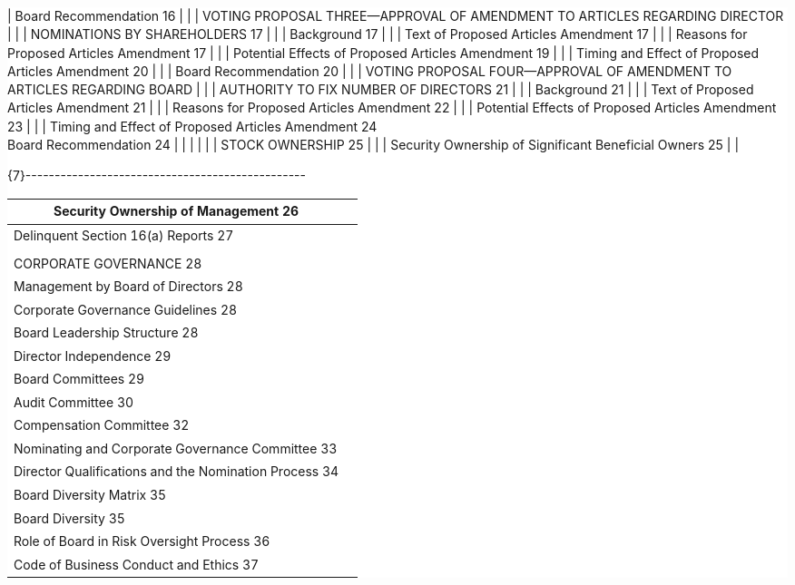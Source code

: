 | Board Recommendation  16                                                         |  |
| VOTING PROPOSAL THREE—APPROVAL OF AMENDMENT TO ARTICLES REGARDING DIRECTOR       |  |
| NOMINATIONS BY SHAREHOLDERS  17                                                  |  |
| Background  17                                                                   |  |
| Text of Proposed Articles Amendment  17                                          |  |
| Reasons for Proposed Articles Amendment  17                                      |  |
| Potential Effects of Proposed Articles Amendment  19                             |  |
| Timing and Effect of Proposed Articles Amendment  20                             |  |
| Board Recommendation  20                                                         |  |
| VOTING PROPOSAL FOUR—APPROVAL OF AMENDMENT TO ARTICLES REGARDING BOARD           |  |
| AUTHORITY TO FIX NUMBER OF DIRECTORS  21                                         |  |
| Background  21                                                                   |  |
| Text of Proposed Articles Amendment  21                                          |  |
| Reasons for Proposed Articles Amendment  22                                      |  |
| Potential Effects of Proposed Articles Amendment  23                             |  |
| Timing and Effect of Proposed Articles Amendment  24<br>Board Recommendation  24 |  |
|                                                                                  |  |
| STOCK OWNERSHIP  25                                                              |  |
| Security Ownership of Significant Beneficial Owners  25                          |  |

{7}------------------------------------------------

| Security Ownership of Management  26                                                                                                                                                                                 |  |
|----------------------------------------------------------------------------------------------------------------------------------------------------------------------------------------------------------------------|--|
| Delinquent Section 16(a) Reports  27                                                                                                                                                                                 |  |
|                                                                                                                                                                                                                      |  |
| CORPORATE GOVERNANCE  28                                                                                                                                                                                             |  |
| Management by Board of Directors  28                                                                                                                                                                                 |  |
| Corporate Governance Guidelines  28                                                                                                                                                                                  |  |
| Board Leadership Structure  28                                                                                                                                                                                       |  |
| Director Independence  29                                                                                                                                                                                            |  |
| Board Committees  29                                                                                                                                                                                                 |  |
| Audit Committee  30                                                                                                                                                                                                  |  |
| Compensation Committee  32                                                                                                                                                                                           |  |
| Nominating and Corporate Governance Committee  33                                                                                                                                                                    |  |
| Director Qualifications and the Nomination Process  34                                                                                                                                                               |  |
| Board Diversity Matrix  35                                                                                                                                                                                           |  |
| Board Diversity  35                                                                                                                                                                                                  |  |
| Role of Board in Risk Oversight Process  36                                                                                                                                                                          |  |
| Code of Business Conduct and Ethics  37                                                                                                                                                                              |  |